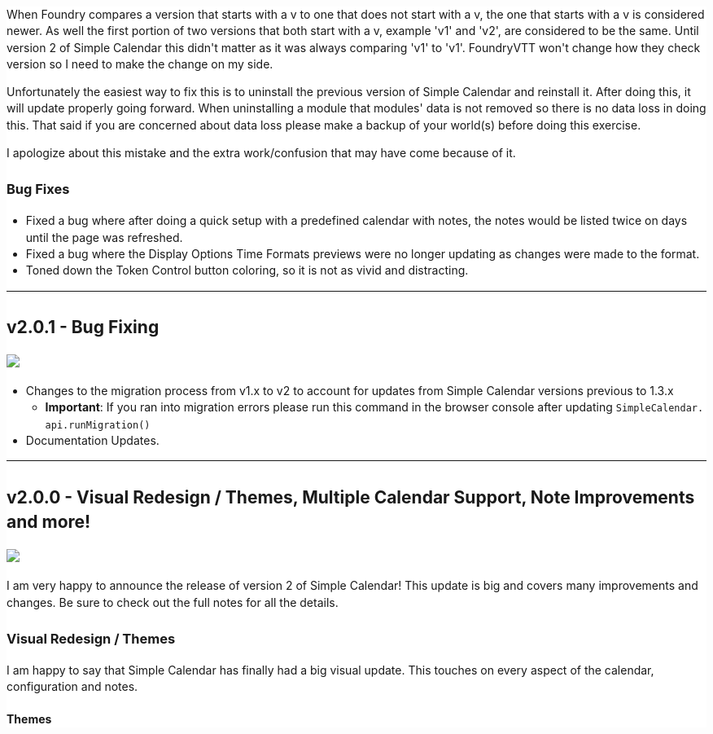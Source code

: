 When Foundry compares a version that starts with a v to one that does not start with a v, the one that starts with a v is considered newer. As well the first portion of two versions that both start with a v, example 'v1' and 'v2', are considered to be the same. Until version 2 of Simple Calendar this didn't matter as it was always comparing 'v1' to 'v1'. FoundryVTT won't change how they check version so I need to make the change on my side.

Unfortunately the easiest way to fix this is to uninstall the previous version of Simple Calendar and reinstall it. After doing this, it will update properly going forward. When uninstalling a module that modules' data is not removed so there is no data loss in doing this. That said if you are concerned about data loss please make a backup of your world(s) before doing this exercise.

I apologize about this mistake and the extra work/confusion that may have come because of it.

### Bug Fixes
- Fixed a bug where after doing a quick setup with a predefined calendar with notes, the notes would be listed twice on days until the page was refreshed.
- Fixed a bug where the Display Options Time Formats previews were no longer updating as changes were made to the format.
- Toned down the Token Control button coloring, so it is not as vivid and distracting.

<hr/>

## v2.0.1 - Bug Fixing

![](https://img.shields.io/badge/release%20date-May%209%2C%202022-blue)
![GitHub release](https://img.shields.io/github/downloads-pre/vigoren/foundryvtt-simple-calendar/v2.0.1/module.zip)


- Changes to the migration process from v1.x to v2 to account for updates from Simple Calendar versions previous to 1.3.x
  - **Important**: If you ran into migration errors please run this command in the browser console after updating `SimpleCalendar.api.runMigration()`
- Documentation Updates.

<hr/>

## v2.0.0 - Visual Redesign / Themes, Multiple Calendar Support, Note Improvements and more!

![](https://img.shields.io/badge/release%20date-May%207%2C%202022-blue)
![GitHub release](https://img.shields.io/github/downloads-pre/vigoren/foundryvtt-simple-calendar/v2.0.0/module.zip)


I am very happy to announce the release of version 2 of Simple Calendar! This update is big and covers many improvements and changes. Be sure to check out the full notes for all the details.

### Visual Redesign / Themes

I am happy to say that Simple Calendar has finally had a big visual update. This touches on every aspect of the calendar, configuration and notes.

#### Themes

